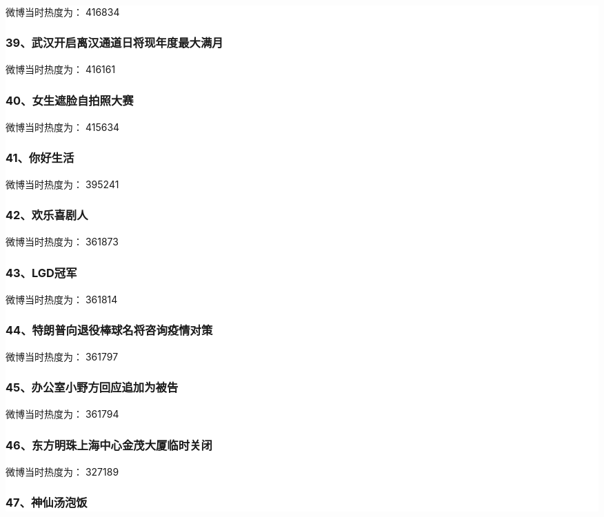 微博当时热度为： 416834

### 39、武汉开启离汉通道日将现年度最大满月

微博当时热度为： 416161

### 40、女生遮脸自拍照大赛

微博当时热度为： 415634

### 41、你好生活

微博当时热度为： 395241

### 42、欢乐喜剧人

微博当时热度为： 361873

### 43、LGD冠军

微博当时热度为： 361814

### 44、特朗普向退役棒球名将咨询疫情对策

微博当时热度为： 361797

### 45、办公室小野方回应追加为被告

微博当时热度为： 361794

### 46、东方明珠上海中心金茂大厦临时关闭

微博当时热度为： 327189

### 47、神仙汤泡饭

